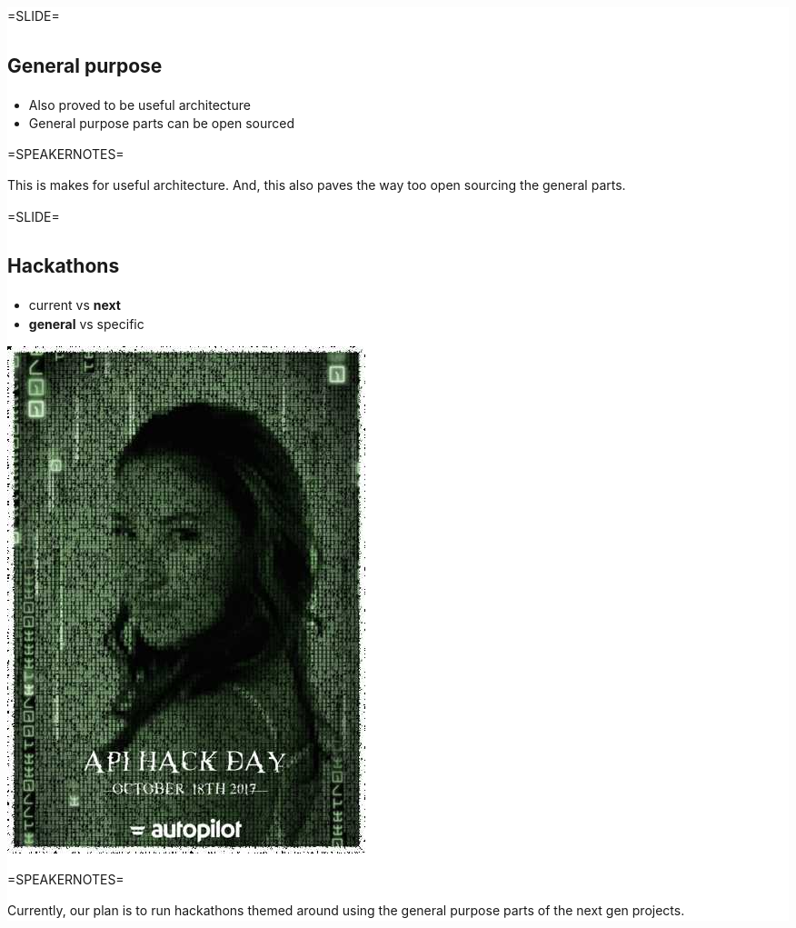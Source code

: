 =SLIDE=

## General purpose

- Also proved to be useful architecture
- General purpose parts can be open sourced

=SPEAKERNOTES=

This is makes for useful architecture.
And, this also paves the way too open sourcing the general parts.

=SLIDE=

## Hackathons

- current vs **next**
- **general** vs specific

![](img/hackathon-poster-03.jpeg)   

=SPEAKERNOTES=

Currently, our plan is to run hackathons themed around using the
general purpose parts of the next gen projects.
